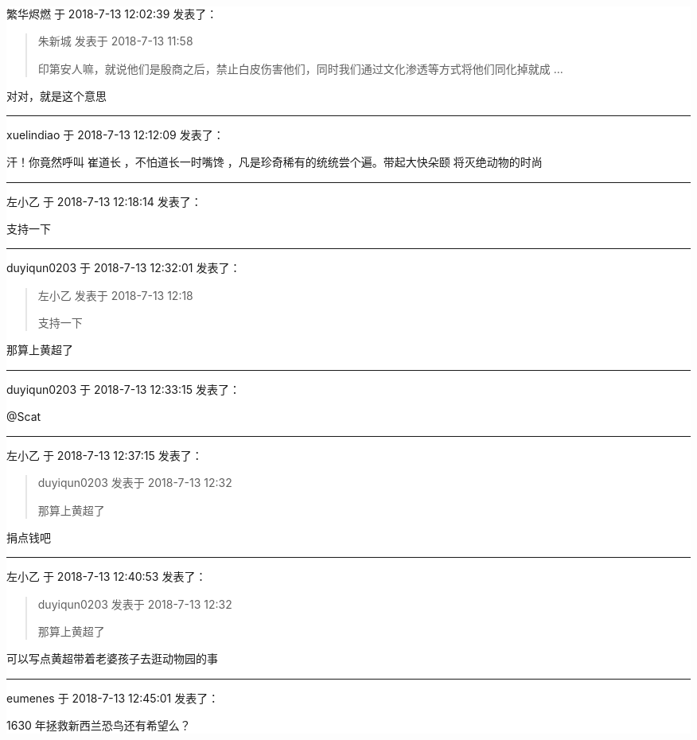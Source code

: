 
繁华烬燃 于 2018-7-13 12:02:39 发表了：

> 朱新城 发表于 2018-7-13 11:58
>
> 印第安人嘛，就说他们是殷商之后，禁止白皮伤害他们，同时我们通过文化渗透等方式将他们同化掉就成 ...

对对，就是这个意思

---

xuelindiao 于 2018-7-13 12:12:09 发表了：

汗！你竟然呼叫 崔道长 ，不怕道长一时嘴馋 ，凡是珍奇稀有的统统尝个遍。带起大快朵颐 将灭绝动物的时尚

---

左小乙 于 2018-7-13 12:18:14 发表了：

支持一下

---

duyiqun0203 于 2018-7-13 12:32:01 发表了：

> 左小乙 发表于 2018-7-13 12:18
>
> 支持一下

那算上黄超了

---

duyiqun0203 于 2018-7-13 12:33:15 发表了：

@Scat

---

左小乙 于 2018-7-13 12:37:15 发表了：

> duyiqun0203 发表于 2018-7-13 12:32
>
> 那算上黄超了

捐点钱吧

---

左小乙 于 2018-7-13 12:40:53 发表了：

> duyiqun0203 发表于 2018-7-13 12:32
>
> 那算上黄超了

可以写点黄超带着老婆孩子去逛动物园的事

---

eumenes 于 2018-7-13 12:45:01 发表了：

1630 年拯救新西兰恐鸟还有希望么？
